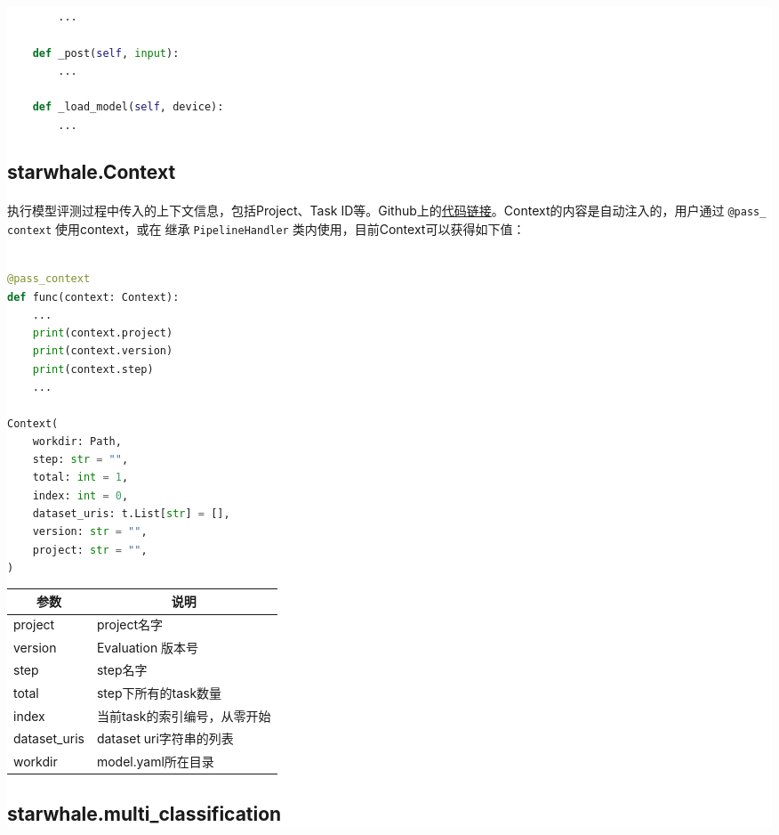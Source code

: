 ```python
        ...

    def _post(self, input):
        ...

    def _load_model(self, device):
        ...
```

## starwhale.Context

执行模型评测过程中传入的上下文信息，包括Project、Task ID等。Github上的[代码链接](https://github.com/star-whale/starwhale/blob/dc6e6fdeae2f7c5bd0e72ccd8fb50768b1ce0826/client/starwhale/api/_impl/job.py)。Context的内容是自动注入的，用户通过 `@pass_context` 使用context，或在 继承 `PipelineHandler` 类内使用，目前Context可以获得如下值：

```python

@pass_context
def func(context: Context):
    ...
    print(context.project)
    print(context.version)
    print(context.step)
    ...

Context(
    workdir: Path,
    step: str = "",
    total: int = 1,
    index: int = 0,
    dataset_uris: t.List[str] = [],
    version: str = "",
    project: str = "",
)
```

|参数|说明|
|---|----|
|project|project名字|
|version|Evaluation 版本号|
|step|step名字|
|total|step下所有的task数量|
|index|当前task的索引编号，从零开始|
|dataset_uris|dataset uri字符串的列表|
|workdir|model.yaml所在目录|

## starwhale.multi_classification
